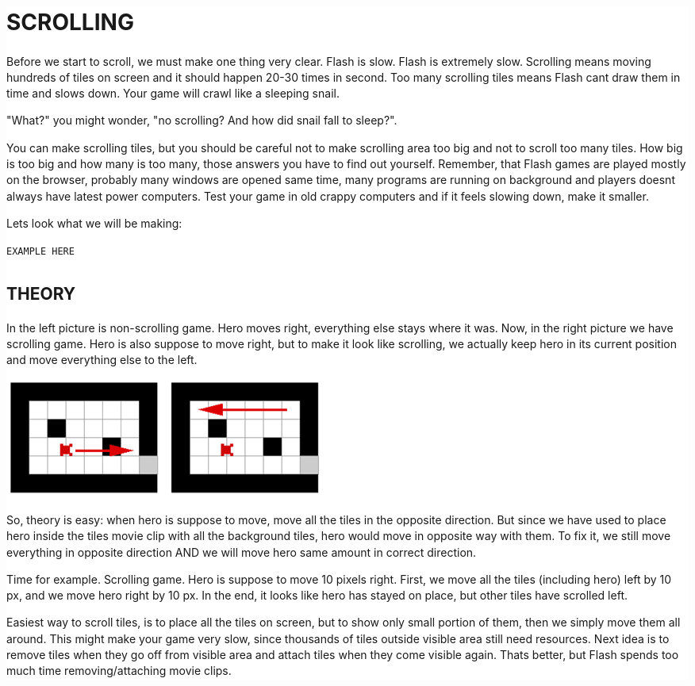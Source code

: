 # SCROLLING

Before we start to scroll, we must make one thing very clear. Flash is slow. Flash is extremely slow. Scrolling means moving hundreds of tiles on screen and it should happen 20-30 times in second. Too many scrolling tiles means Flash cant draw them in time and slows down. Your game will crawl like a sleeping snail.

"What?" you might wonder, "no scrolling? And how did snail fall to sleep?".

You can make scrolling tiles, but you should be careful not to make scrolling area too big and not to scroll too many tiles. How big is too big and how many is too many, those answers you have to find out yourself. Remember, that Flash games are played mostly on the browser, probably many windows are opened same time, many programs are running on background and players doesnt always have latest power computers. Test your game in old crappy computers and if it feels slowing down, make it smaller.

Lets look what we will be making:


```
EXAMPLE HERE
```

## THEORY

In the left picture is non-scrolling game. Hero moves right, everything else stays where it was. Now, in the right picture we have scrolling game. Hero is also suppose to move right, but to make it look like scrolling, we actually keep hero in its current position and move everything else to the left.

![](p18_2.gif)

So, theory is easy: when hero is suppose to move, move all the tiles in the opposite direction. But since we have used to place hero inside the tiles movie clip with all the background tiles, hero would move in opposite way with them. To fix it, we still move everything in opposite direction AND we will move hero same amount in correct direction.

Time for example. Scrolling game. Hero is suppose to move 10 pixels right. First, we move all the tiles (including hero) left by 10 px, and we move hero right by 10 px. In the end, it looks like hero has stayed on place, but other tiles have scrolled left.

Easiest way to scroll tiles, is to place all the tiles on screen, but to show only small portion of them, then we simply move them all around. This might make your game very slow, since thousands of tiles outside visible area still need resources. Next idea is to remove tiles when they go off from visible area and attach tiles when they come visible again. Thats better, but Flash spends too much time removing/attaching movie clips.
